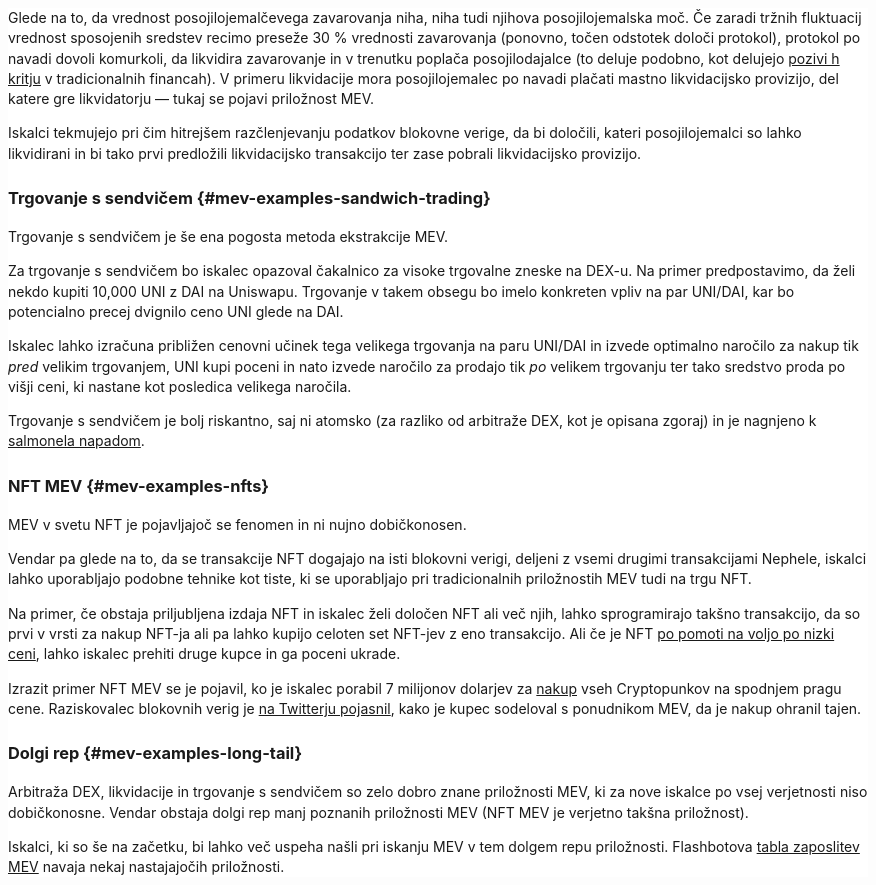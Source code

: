 Glede na to, da vrednost posojilojemalčevega zavarovanja niha, niha tudi njihova posojilojemalska moč. Če zaradi tržnih fluktuacij vrednost sposojenih sredstev recimo preseže 30 % vrednosti zavarovanja (ponovno, točen odstotek določi protokol), protokol po navadi dovoli komurkoli, da likvidira zavarovanje in v trenutku poplača posojilodajalce (to deluje podobno, kot delujejo [pozivi h kritju](https://www.investopedia.com/terms/m/margincall.asp) v tradicionalnih financah). V primeru likvidacije mora posojilojemalec po navadi plačati mastno likvidacijsko provizijo, del katere gre likvidatorju — tukaj se pojavi priložnost MEV.

Iskalci tekmujejo pri čim hitrejšem razčlenjevanju podatkov blokovne verige, da bi določili, kateri posojilojemalci so lahko likvidirani in bi tako prvi predložili likvidacijsko transakcijo ter zase pobrali likvidacijsko provizijo.

### Trgovanje s sendvičem {#mev-examples-sandwich-trading}

Trgovanje s sendvičem je še ena pogosta metoda ekstrakcije MEV.

Za trgovanje s sendvičem bo iskalec opazoval čakalnico za visoke trgovalne zneske na DEX-u. Na primer predpostavimo, da želi nekdo kupiti 10,000 UNI z DAI na Uniswapu. Trgovanje v takem obsegu bo imelo konkreten vpliv na par UNI/DAI, kar bo potencialno precej dvignilo ceno UNI glede na DAI.

Iskalec lahko izračuna približen cenovni učinek tega velikega trgovanja na paru UNI/DAI in izvede optimalno naročilo za nakup tik _pred_ velikim trgovanjem, UNI kupi poceni in nato izvede naročilo za prodajo tik _po_ velikem trgovanju ter tako sredstvo proda po višji ceni, ki nastane kot posledica velikega naročila.

Trgovanje s sendvičem je bolj riskantno, saj ni atomsko (za razliko od arbitraže DEX, kot je opisana zgoraj) in je nagnjeno k [salmonela napadom](https://github.com/Defi-Cartel/salmonella).

### NFT MEV {#mev-examples-nfts}

MEV v svetu NFT je pojavljajoč se fenomen in ni nujno dobičkonosen.

Vendar pa glede na to, da se transakcije NFT dogajajo na isti blokovni verigi, deljeni z vsemi drugimi transakcijami Nephele, iskalci lahko uporabljajo podobne tehnike kot tiste, ki se uporabljajo pri tradicionalnih priložnostih MEV tudi na trgu NFT.

Na primer, če obstaja priljubljena izdaja NFT in iskalec želi določen NFT ali več njih, lahko sprogramirajo takšno transakcijo, da so prvi v vrsti za nakup NFT-ja ali pa lahko kupijo celoten set NFT-jev z eno transakcijo. Ali če je NFT [po pomoti na voljo po nizki ceni](https://www.theblockcrypto.com/post/113546/mistake-sees-69000-cryptopunk-sold-for-less-than-a-cent), lahko iskalec prehiti druge kupce in ga poceni ukrade.

Izrazit primer NFT MEV se je pojavil, ko je iskalec porabil 7 milijonov dolarjev za [nakup](https://etherscan.io/address/0x650dCdEB6ecF05aE3CAF30A70966E2F395d5E9E5) vseh Cryptopunkov na spodnjem pragu cene. Raziskovalec blokovnih verig je [na Twitterju pojasnil](https://twitter.com/IvanBogatyy/status/1422232184493121538), kako je kupec sodeloval s ponudnikom MEV, da je nakup ohranil tajen.

### Dolgi rep {#mev-examples-long-tail}

Arbitraža DEX, likvidacije in trgovanje s sendvičem so zelo dobro znane priložnosti MEV, ki za nove iskalce po vsej verjetnosti niso dobičkonosne. Vendar obstaja dolgi rep manj poznanih priložnosti MEV (NFT MEV je verjetno takšna priložnost).

Iskalci, ki so še na začetku, bi lahko več uspeha našli pri iskanju MEV v tem dolgem repu priložnosti. Flashbotova [tabla zaposlitev MEV](https://github.com/flashbots/mev-job-board) navaja nekaj nastajajočih priložnosti.
